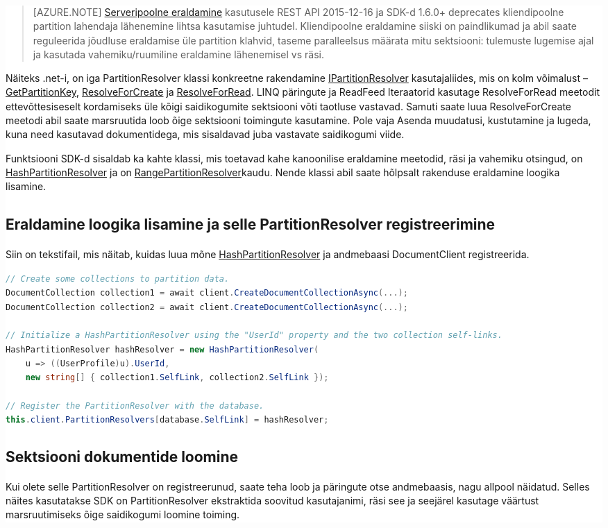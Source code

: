 >[AZURE.NOTE] [Serveripoolne eraldamine](documentdb-partition-data.md) kasutusele REST API 2015-12-16 ja SDK-d 1.6.0+ deprecates kliendipoolne partition lahendaja lähenemine lihtsa kasutamise juhtudel. Kliendipoolne eraldamine siiski on paindlikumad ja abil saate reguleerida jõudluse eraldamise üle partition klahvid, taseme paralleelsus määrata mitu sektsiooni: tulemuste lugemise ajal ja kasutada vahemiku/ruumiline eraldamine lähenemisel vs räsi.

Näiteks .net-i, on iga PartitionResolver klassi konkreetne rakendamine [IPartitionResolver](https://msdn.microsoft.com/library/azure/microsoft.azure.documents.client.ipartitionresolver.aspx) kasutajaliides, mis on kolm võimalust – [GetPartitionKey](https://msdn.microsoft.com/library/azure/microsoft.azure.documents.client.ipartitionresolver.getpartitionkey.aspx), [ResolveForCreate](https://msdn.microsoft.com/library/azure/microsoft.azure.documents.client.ipartitionresolver.resolveforcreate.aspx) ja [ResolveForRead](https://msdn.microsoft.com/library/azure/microsoft.azure.documents.client.ipartitionresolver.resolveforread.aspx). LINQ päringute ja ReadFeed Iteraatorid kasutage ResolveForRead meetodit ettevõttesiseselt kordamiseks üle kõigi saidikogumite sektsiooni võti taotluse vastavad. Samuti saate luua ResolveForCreate meetodi abil saate marsruutida loob õige sektsiooni toimingute kasutamine. Pole vaja Asenda muudatusi, kustutamine ja lugeda, kuna need kasutavad dokumentidega, mis sisaldavad juba vastavate saidikogumi viide.

Funktsiooni SDK-d sisaldab ka kahte klassi, mis toetavad kahe kanoonilise eraldamine meetodid, räsi ja vahemiku otsingud, on [HashPartitionResolver](https://msdn.microsoft.com/library/azure/microsoft.azure.documents.partitioning.hashpartitionresolver.aspx) ja on [RangePartitionResolver](https://msdn.microsoft.com/library/azure/mt126047.aspx)kaudu. Nende klassi abil saate hõlpsalt rakenduse eraldamine loogika lisamine.  

## <a name="add-partitioning-logic-and-register-the-partitionresolver"></a>Eraldamine loogika lisamine ja selle PartitionResolver registreerimine 

Siin on tekstifail, mis näitab, kuidas luua mõne [HashPartitionResolver](https://msdn.microsoft.com/library/azure/microsoft.azure.documents.partitioning.hashpartitionresolver.aspx) ja andmebaasi DocumentClient registreerida.

```cs
// Create some collections to partition data.
DocumentCollection collection1 = await client.CreateDocumentCollectionAsync(...);
DocumentCollection collection2 = await client.CreateDocumentCollectionAsync(...);

// Initialize a HashPartitionResolver using the "UserId" property and the two collection self-links.
HashPartitionResolver hashResolver = new HashPartitionResolver(
    u => ((UserProfile)u).UserId, 
    new string[] { collection1.SelfLink, collection2.SelfLink });

// Register the PartitionResolver with the database.
this.client.PartitionResolvers[database.SelfLink] = hashResolver;

```

## <a name="create-documents-in-a-partition"></a>Sektsiooni dokumentide loomine  

Kui olete selle PartitionResolver on registreerunud, saate teha loob ja päringute otse andmebaasis, nagu allpool näidatud. Selles näites kasutatakse SDK on PartitionResolver ekstraktida soovitud kasutajanimi, räsi see ja seejärel kasutage väärtust marsruutimiseks õige saidikogumi loomine toiming.
